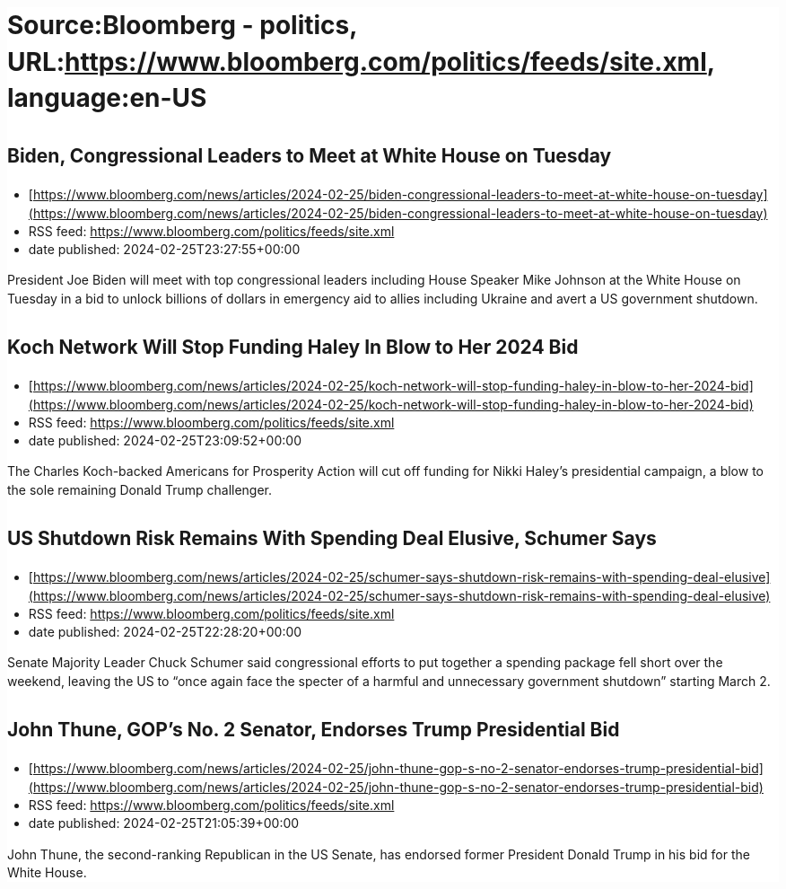 # Source:Bloomberg - politics, URL:https://www.bloomberg.com/politics/feeds/site.xml, language:en-US

## Biden, Congressional Leaders to Meet at White House on Tuesday
 - [https://www.bloomberg.com/news/articles/2024-02-25/biden-congressional-leaders-to-meet-at-white-house-on-tuesday](https://www.bloomberg.com/news/articles/2024-02-25/biden-congressional-leaders-to-meet-at-white-house-on-tuesday)
 - RSS feed: https://www.bloomberg.com/politics/feeds/site.xml
 - date published: 2024-02-25T23:27:55+00:00

President Joe Biden will meet with top congressional leaders including House Speaker Mike Johnson at the White House on Tuesday in a bid to unlock billions of dollars in emergency aid to allies including Ukraine and avert a US government shutdown.

## Koch Network Will Stop Funding Haley In Blow to Her 2024 Bid
 - [https://www.bloomberg.com/news/articles/2024-02-25/koch-network-will-stop-funding-haley-in-blow-to-her-2024-bid](https://www.bloomberg.com/news/articles/2024-02-25/koch-network-will-stop-funding-haley-in-blow-to-her-2024-bid)
 - RSS feed: https://www.bloomberg.com/politics/feeds/site.xml
 - date published: 2024-02-25T23:09:52+00:00

The Charles Koch-backed Americans for Prosperity Action will cut off funding for Nikki Haley’s presidential campaign, a blow to the sole remaining Donald Trump challenger.

## US Shutdown Risk Remains With Spending Deal Elusive, Schumer Says
 - [https://www.bloomberg.com/news/articles/2024-02-25/schumer-says-shutdown-risk-remains-with-spending-deal-elusive](https://www.bloomberg.com/news/articles/2024-02-25/schumer-says-shutdown-risk-remains-with-spending-deal-elusive)
 - RSS feed: https://www.bloomberg.com/politics/feeds/site.xml
 - date published: 2024-02-25T22:28:20+00:00

Senate Majority Leader Chuck Schumer said congressional efforts to put together a spending package fell short over the weekend, leaving the US to “once again face the specter of a harmful and unnecessary government shutdown” starting March 2.

## John Thune, GOP’s No. 2 Senator, Endorses Trump Presidential Bid
 - [https://www.bloomberg.com/news/articles/2024-02-25/john-thune-gop-s-no-2-senator-endorses-trump-presidential-bid](https://www.bloomberg.com/news/articles/2024-02-25/john-thune-gop-s-no-2-senator-endorses-trump-presidential-bid)
 - RSS feed: https://www.bloomberg.com/politics/feeds/site.xml
 - date published: 2024-02-25T21:05:39+00:00

John Thune, the second-ranking Republican in the US Senate, has endorsed former President Donald Trump in his bid for the White House.
